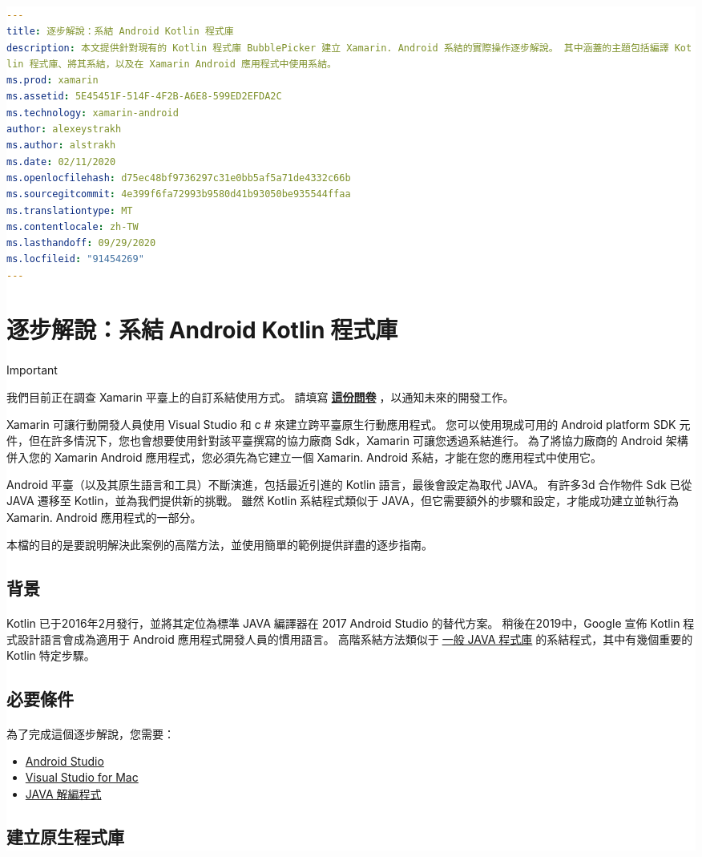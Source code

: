 ```yaml
---
title: 逐步解說：系結 Android Kotlin 程式庫
description: 本文提供針對現有的 Kotlin 程式庫 BubblePicker 建立 Xamarin. Android 系結的實際操作逐步解說。 其中涵蓋的主題包括編譯 Kotlin 程式庫、將其系結，以及在 Xamarin Android 應用程式中使用系結。
ms.prod: xamarin
ms.assetid: 5E45451F-514F-4F2B-A6E8-599ED2EFDA2C
ms.technology: xamarin-android
author: alexeystrakh
ms.author: alstrakh
ms.date: 02/11/2020
ms.openlocfilehash: d75ec48bf9736297c31e0bb5af5a71de4332c66b
ms.sourcegitcommit: 4e399f6fa72993b9580d41b93050be935544ffaa
ms.translationtype: MT
ms.contentlocale: zh-TW
ms.lasthandoff: 09/29/2020
ms.locfileid: "91454269"
---
```

# <a name="walkthrough-bind-an-android-kotlin-library"></a>逐步解說：系結 Android Kotlin 程式庫

> [!IMPORTANT]
> 我們目前正在調查 Xamarin 平臺上的自訂系結使用方式。 請填寫 [**這份問卷**](https://www.surveymonkey.com/r/KKBHNLT) ，以通知未來的開發工作。

Xamarin 可讓行動開發人員使用 Visual Studio 和 c # 來建立跨平臺原生行動應用程式。 您可以使用現成可用的 Android platform SDK 元件，但在許多情況下，您也會想要使用針對該平臺撰寫的協力廠商 Sdk，Xamarin 可讓您透過系結進行。 為了將協力廠商的 Android 架構併入您的 Xamarin Android 應用程式，您必須先為它建立一個 Xamarin. Android 系結，才能在您的應用程式中使用它。

Android 平臺（以及其原生語言和工具）不斷演進，包括最近引進的 Kotlin 語言，最後會設定為取代 JAVA。 有許多3d 合作物件 Sdk 已從 JAVA 遷移至 Kotlin，並為我們提供新的挑戰。 雖然 Kotlin 系結程式類似于 JAVA，但它需要額外的步驟和設定，才能成功建立並執行為 Xamarin. Android 應用程式的一部分。  

本檔的目的是要說明解決此案例的高階方法，並使用簡單的範例提供詳盡的逐步指南。

## <a name="background"></a>背景

Kotlin 已于2016年2月發行，並將其定位為標準 JAVA 編譯器在 2017 Android Studio 的替代方案。 稍後在2019中，Google 宣佈 Kotlin 程式設計語言會成為適用于 Android 應用程式開發人員的慣用語言。 高階系結方法類似于 [一般 JAVA 程式庫](../binding-java-library/index.md) 的系結程式，其中有幾個重要的 Kotlin 特定步驟。

## <a name="prerequisites"></a>必要條件

為了完成這個逐步解說，您需要：

- [Android Studio](https://developer.android.com/studio)
- [Visual Studio for Mac](https://visualstudio.microsoft.com/downloads)
- [JAVA 解編程式](http://java-decompiler.github.io/)

## <a name="build-a-native-library"></a>建立原生程式庫
